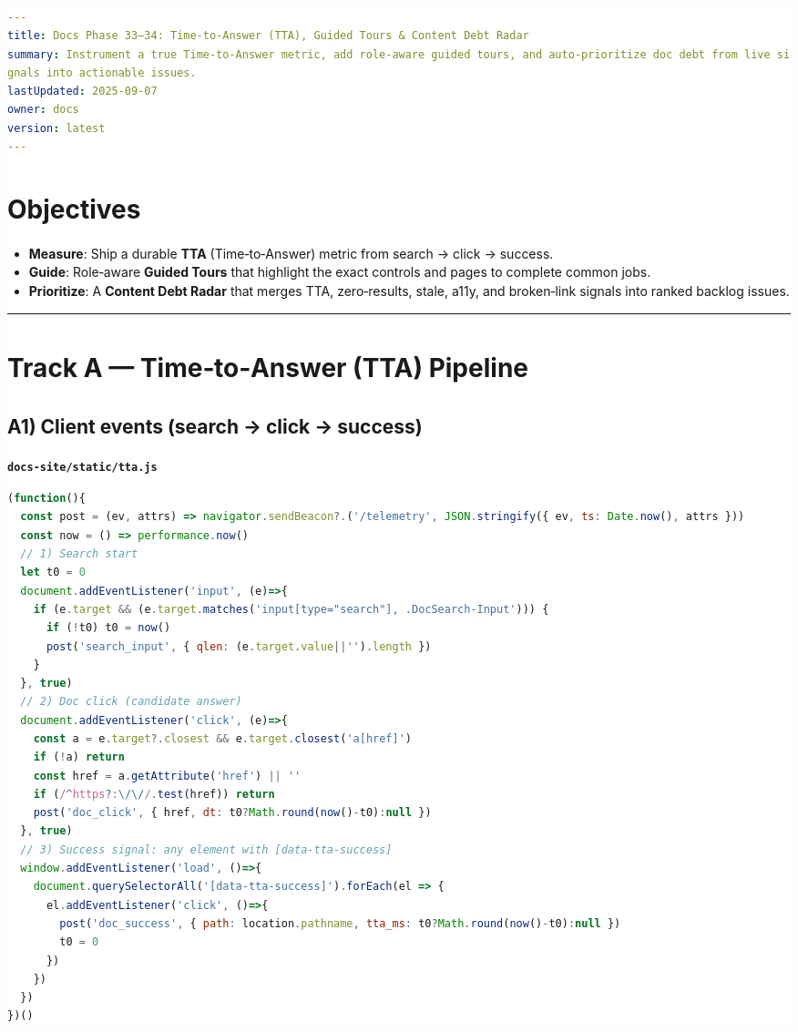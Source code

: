 ```yaml
---
title: Docs Phase 33–34: Time‑to‑Answer (TTA), Guided Tours & Content Debt Radar
summary: Instrument a true Time‑to‑Answer metric, add role‑aware guided tours, and auto‑prioritize doc debt from live signals into actionable issues.
lastUpdated: 2025-09-07
owner: docs
version: latest
---
```


# Objectives
- **Measure**: Ship a durable **TTA** (Time‑to‑Answer) metric from search → click → success.
- **Guide**: Role‑aware **Guided Tours** that highlight the exact controls and pages to complete common jobs.
- **Prioritize**: A **Content Debt Radar** that merges TTA, zero‑results, stale, a11y, and broken‑link signals into ranked backlog issues.

---

# Track A — Time‑to‑Answer (TTA) Pipeline

## A1) Client events (search → click → success)
**`docs-site/static/tta.js`**
```js
(function(){
  const post = (ev, attrs) => navigator.sendBeacon?.('/telemetry', JSON.stringify({ ev, ts: Date.now(), attrs }))
  const now = () => performance.now()
  // 1) Search start
  let t0 = 0
  document.addEventListener('input', (e)=>{
    if (e.target && (e.target.matches('input[type="search"], .DocSearch-Input'))) {
      if (!t0) t0 = now()
      post('search_input', { qlen: (e.target.value||'').length })
    }
  }, true)
  // 2) Doc click (candidate answer)
  document.addEventListener('click', (e)=>{
    const a = e.target?.closest && e.target.closest('a[href]')
    if (!a) return
    const href = a.getAttribute('href') || ''
    if (/^https?:\/\//.test(href)) return
    post('doc_click', { href, dt: t0?Math.round(now()-t0):null })
  }, true)
  // 3) Success signal: any element with [data-tta-success]
  window.addEventListener('load', ()=>{
    document.querySelectorAll('[data-tta-success]').forEach(el => {
      el.addEventListener('click', ()=>{
        post('doc_success', { path: location.pathname, tta_ms: t0?Math.round(now()-t0):null })
        t0 = 0
      })
    })
  })
})()
```
